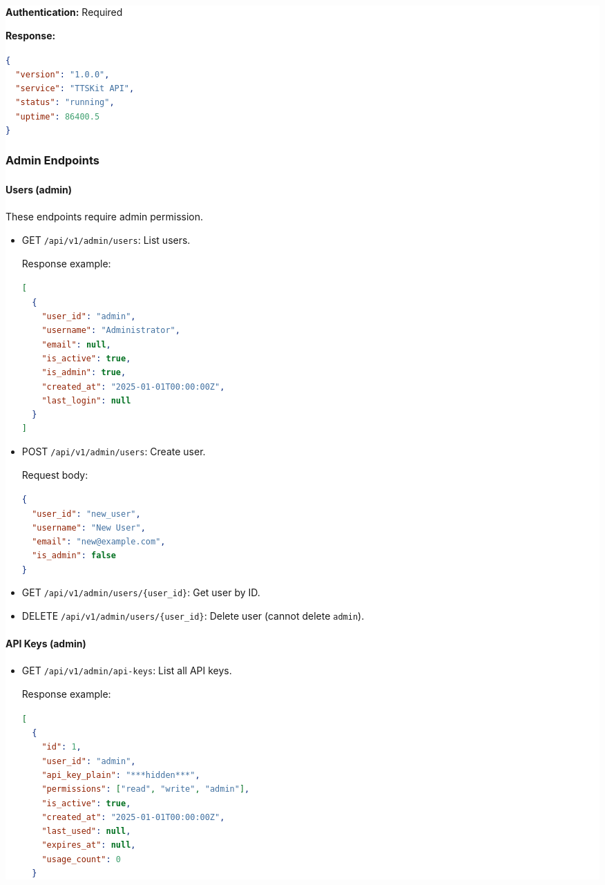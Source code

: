 **Authentication:** Required

**Response:**

```json
{
  "version": "1.0.0",
  "service": "TTSKit API",
  "status": "running",
  "uptime": 86400.5
}
```

### Admin Endpoints

#### Users (admin)

These endpoints require admin permission.

- GET `/api/v1/admin/users`: List users.

  Response example:
  ```json
  [
    {
      "user_id": "admin",
      "username": "Administrator",
      "email": null,
      "is_active": true,
      "is_admin": true,
      "created_at": "2025-01-01T00:00:00Z",
      "last_login": null
    }
  ]
  ```

- POST `/api/v1/admin/users`: Create user.

  Request body:
  ```json
  {
    "user_id": "new_user",
    "username": "New User",
    "email": "new@example.com",
    "is_admin": false
  }
  ```

- GET `/api/v1/admin/users/{user_id}`: Get user by ID.

- DELETE `/api/v1/admin/users/{user_id}`: Delete user (cannot delete `admin`).

#### API Keys (admin)

- GET `/api/v1/admin/api-keys`: List all API keys.

  Response example:
  ```json
  [
    {
      "id": 1,
      "user_id": "admin",
      "api_key_plain": "***hidden***",
      "permissions": ["read", "write", "admin"],
      "is_active": true,
      "created_at": "2025-01-01T00:00:00Z",
      "last_used": null,
      "expires_at": null,
      "usage_count": 0
    }
  ```